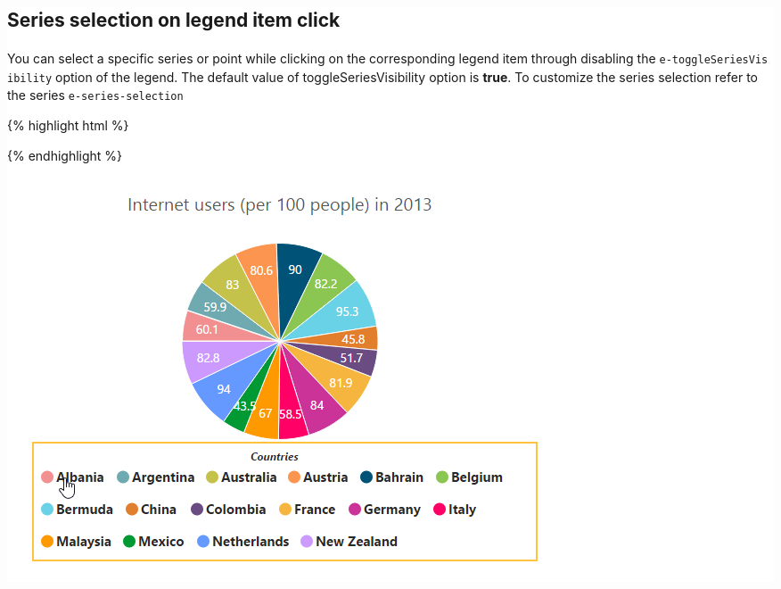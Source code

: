 
## Series selection on legend item click

You can select a specific series or point while clicking on the corresponding legend item through disabling the `e-toggleSeriesVisibility` option of the legend. The default value of toggleSeriesVisibility option is **true**. To customize the series selection refer to the series `e-series-selection`

{% highlight html %}

<html xmlns="http://www.w3.org/1999/xhtml" lang="en" ng-app="ChartApp">
    <head>
        <title>Essential Studio for AngularJS: Chart</title>
        <!--CSS and Script file References -->
    </head>
    <body ng-controller="ChartCtrl">
        <div id="container" ej-chart e-toggleseriesvisibility="false">
        </div>
        <script>
        angular.module('ChartApp', ['ejangular'])
        .controller('ChartCtrl', function ($scope) {
                    });
    </script>
    </body>
</html>   


{% endhighlight %}

![](Legend_images/Legend_img16.png)


